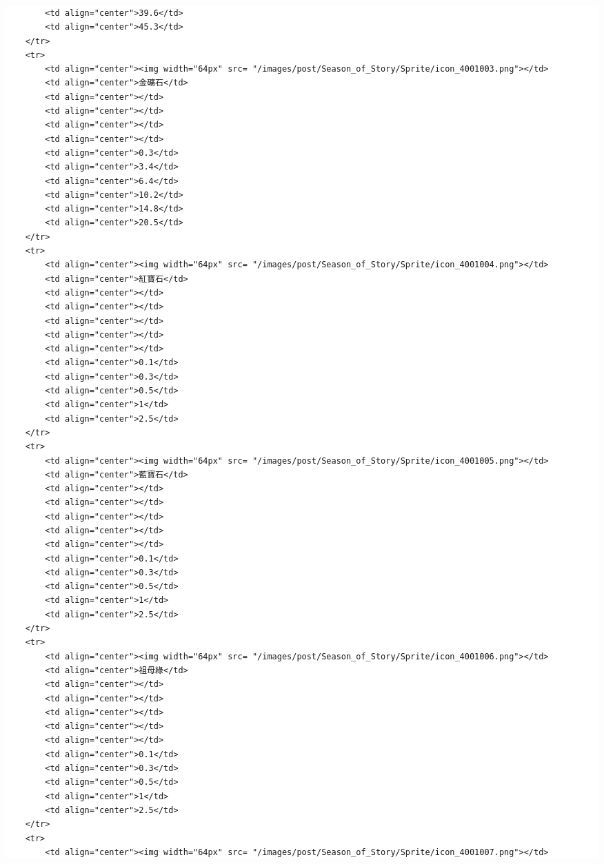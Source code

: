             <td align="center">39.6</td>
            <td align="center">45.3</td>
        </tr>
        <tr>
            <td align="center"><img width="64px" src= "/images/post/Season_of_Story/Sprite/icon_4001003.png"></td>
            <td align="center">金礦石</td>
            <td align="center"></td>
            <td align="center"></td>
            <td align="center"></td>
            <td align="center"></td>
            <td align="center">0.3</td>
            <td align="center">3.4</td>
            <td align="center">6.4</td>
            <td align="center">10.2</td>
            <td align="center">14.8</td>
            <td align="center">20.5</td>
        </tr>
        <tr>
            <td align="center"><img width="64px" src= "/images/post/Season_of_Story/Sprite/icon_4001004.png"></td>
            <td align="center">紅寶石</td>
            <td align="center"></td>
            <td align="center"></td>
            <td align="center"></td>
            <td align="center"></td>
            <td align="center"></td>
            <td align="center">0.1</td>
            <td align="center">0.3</td>
            <td align="center">0.5</td>
            <td align="center">1</td>
            <td align="center">2.5</td>
        </tr>
        <tr>
            <td align="center"><img width="64px" src= "/images/post/Season_of_Story/Sprite/icon_4001005.png"></td>
            <td align="center">藍寶石</td>
            <td align="center"></td>
            <td align="center"></td>
            <td align="center"></td>
            <td align="center"></td>
            <td align="center"></td>
            <td align="center">0.1</td>
            <td align="center">0.3</td>
            <td align="center">0.5</td>
            <td align="center">1</td>
            <td align="center">2.5</td>
        </tr>
        <tr>
            <td align="center"><img width="64px" src= "/images/post/Season_of_Story/Sprite/icon_4001006.png"></td>
            <td align="center">祖母綠</td>
            <td align="center"></td>
            <td align="center"></td>
            <td align="center"></td>
            <td align="center"></td>
            <td align="center"></td>
            <td align="center">0.1</td>
            <td align="center">0.3</td>
            <td align="center">0.5</td>
            <td align="center">1</td>
            <td align="center">2.5</td>
        </tr>
        <tr>
            <td align="center"><img width="64px" src= "/images/post/Season_of_Story/Sprite/icon_4001007.png"></td>